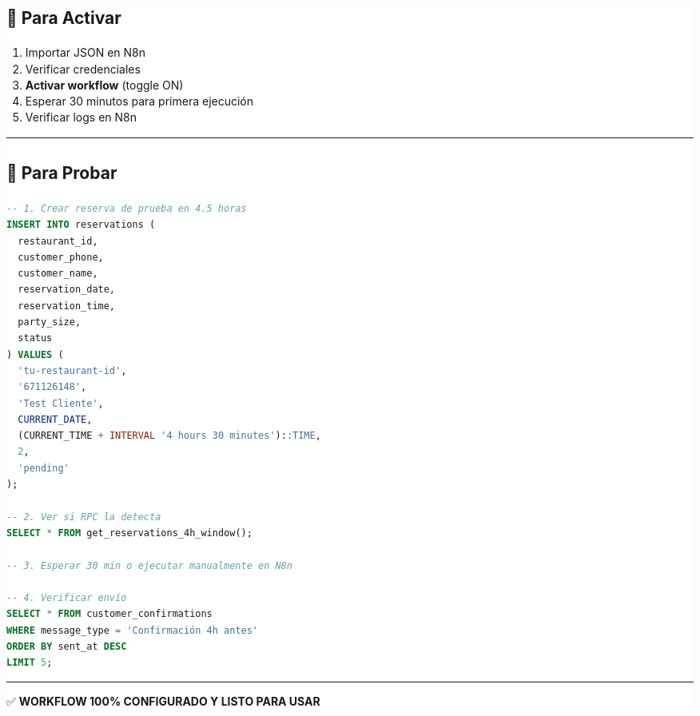
## 🚀 Para Activar

1. Importar JSON en N8n
2. Verificar credenciales
3. **Activar workflow** (toggle ON)
4. Esperar 30 minutos para primera ejecución
5. Verificar logs en N8n

---

## 🧪 Para Probar

```sql
-- 1. Crear reserva de prueba en 4.5 horas
INSERT INTO reservations (
  restaurant_id,
  customer_phone,
  customer_name,
  reservation_date,
  reservation_time,
  party_size,
  status
) VALUES (
  'tu-restaurant-id',
  '671126148',
  'Test Cliente',
  CURRENT_DATE,
  (CURRENT_TIME + INTERVAL '4 hours 30 minutes')::TIME,
  2,
  'pending'
);

-- 2. Ver si RPC la detecta
SELECT * FROM get_reservations_4h_window();

-- 3. Esperar 30 min o ejecutar manualmente en N8n

-- 4. Verificar envío
SELECT * FROM customer_confirmations 
WHERE message_type = 'Confirmación 4h antes'
ORDER BY sent_at DESC
LIMIT 5;
```

---

✅ **WORKFLOW 100% CONFIGURADO Y LISTO PARA USAR**


